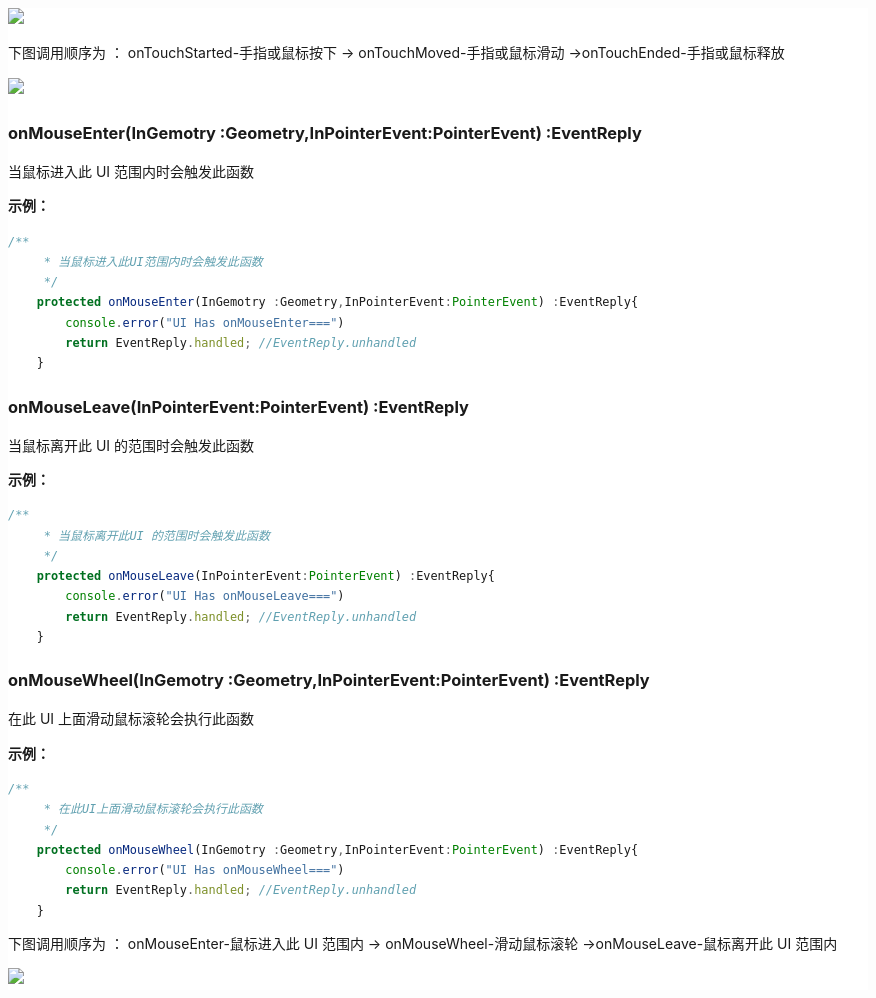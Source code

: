 ![](https://wstatic-a1.233leyuan.com/productdocs/static/boxcnGJdGQiUw0VFs7NULLBIKvH.png)

下图调用顺序为 ： onTouchStarted-手指或鼠标按下 -> onTouchMoved-手指或鼠标滑动 ->onTouchEnded-手指或鼠标释放

![](https://wstatic-a1.233leyuan.com/productdocs/static/boxcn22706nIk2m1wCI9UyMZQ5d.png)

### onMouseEnter(InGemotry :Geometry,InPointerEvent:PointerEvent) :EventReply

当鼠标进入此 UI 范围内时会触发此函数

**示例：**

```ts
/**
     * 当鼠标进入此UI范围内时会触发此函数
     */
    protected onMouseEnter(InGemotry :Geometry,InPointerEvent:PointerEvent) :EventReply{
        console.error("UI Has onMouseEnter===")
        return EventReply.handled; //EventReply.unhandled
    }
```

### onMouseLeave(InPointerEvent:PointerEvent) :EventReply

当鼠标离开此 UI 的范围时会触发此函数

**示例：**

```ts
/**
     * 当鼠标离开此UI 的范围时会触发此函数
     */
    protected onMouseLeave(InPointerEvent:PointerEvent) :EventReply{
        console.error("UI Has onMouseLeave===")
        return EventReply.handled; //EventReply.unhandled
    }
```

### onMouseWheel(InGemotry :Geometry,InPointerEvent:PointerEvent) :EventReply

在此 UI 上面滑动鼠标滚轮会执行此函数

**示例：**

```ts
/**
     * 在此UI上面滑动鼠标滚轮会执行此函数
     */    
    protected onMouseWheel(InGemotry :Geometry,InPointerEvent:PointerEvent) :EventReply{
        console.error("UI Has onMouseWheel===")
        return EventReply.handled; //EventReply.unhandled
    }
```

下图调用顺序为 ： onMouseEnter-鼠标进入此 UI 范围内 -> onMouseWheel-滑动鼠标滚轮 ->onMouseLeave-鼠标离开此 UI 范围内

![](https://wstatic-a1.233leyuan.com/productdocs/static/boxcnrmYbmJ6GMIyhzrK8iSIx4c.png)
